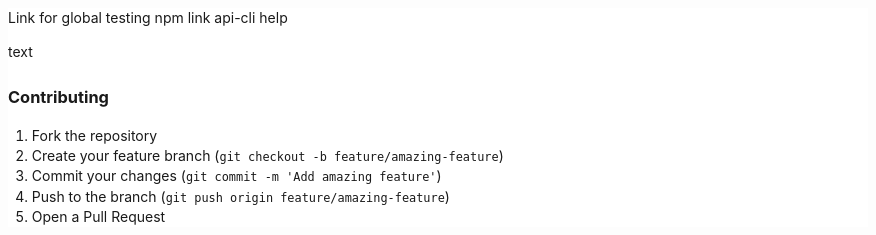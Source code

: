 Link for global testing
npm link
api-cli help

text

### Contributing
1. Fork the repository
2. Create your feature branch (`git checkout -b feature/amazing-feature`)
3. Commit your changes (`git commit -m 'Add amazing feature'`)
4. Push to the branch (`git push origin feature/amazing-feature`)
5. Open a Pull Request
